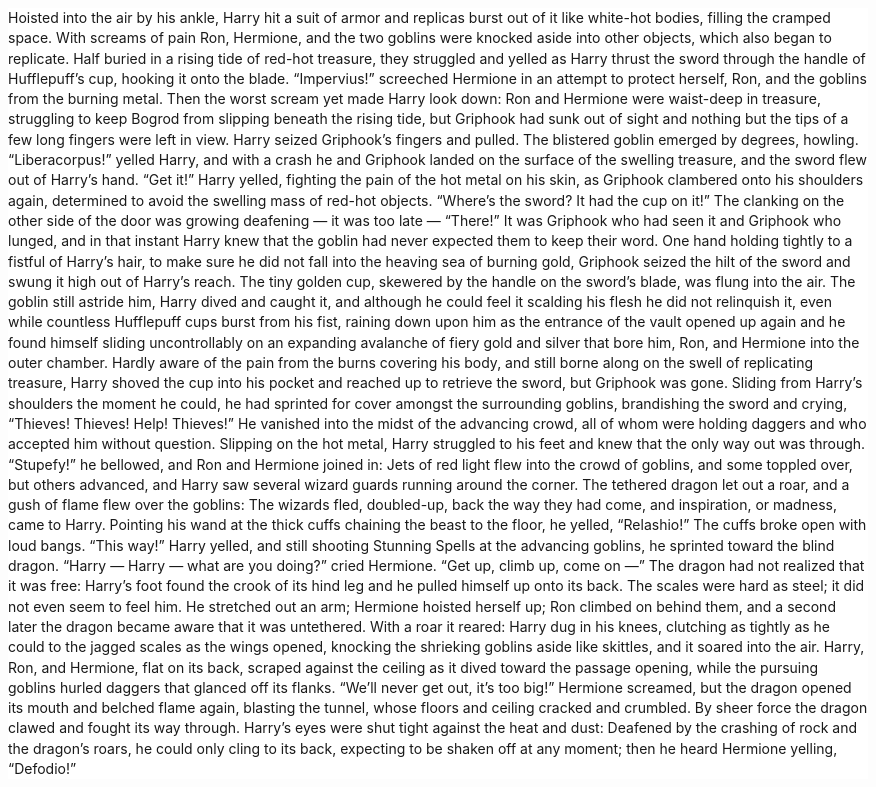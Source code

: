 Hoisted into the air by his ankle, Harry hit a suit of armor and replicas burst out of it like white-hot bodies, filling the cramped space. With screams of pain Ron, Hermione, and the two goblins were knocked aside into other objects, which also began to replicate. Half buried in a rising tide of red-hot treasure, they struggled and yelled as Harry thrust the sword through the handle of Hufflepuff’s cup, hooking it onto the blade.
“Impervius!” screeched Hermione in an attempt to protect herself, Ron, and the goblins from the burning metal.
Then the worst scream yet made Harry look down: Ron and Hermione were waist-deep in treasure, struggling to keep Bogrod from slipping beneath the rising tide, but Griphook had sunk out of sight and nothing but the tips of a few long fingers were left in view.
Harry seized Griphook’s fingers and pulled. The blistered goblin emerged by degrees, howling.
“Liberacorpus!” yelled Harry, and with a crash he and Griphook landed on the surface of the swelling treasure, and the sword flew out of Harry’s hand.
“Get it!” Harry yelled, fighting the pain of the hot metal on his skin, as Griphook clambered onto his shoulders again, determined to avoid the swelling mass of red-hot objects. “Where’s the sword? It had the cup on it!”
The clanking on the other side of the door was growing deafening — it was too late —
“There!”
It was Griphook who had seen it and Griphook who lunged, and in that instant Harry knew that the goblin had never expected them to keep their word. One hand holding tightly to a fistful of Harry’s hair, to make sure he did not fall into the heaving sea of burning gold, Griphook seized the hilt of the sword and swung it high out of Harry’s reach.
The tiny golden cup, skewered by the handle on the sword’s blade, was flung into the air. The goblin still astride him, Harry dived and caught it, and although he could feel it scalding his flesh he did not relinquish it, even while countless Hufflepuff cups burst from his fist, raining down upon him as the entrance of the vault opened up again and he found himself sliding uncontrollably on an expanding avalanche of fiery gold and silver that bore him, Ron, and Hermione into the outer chamber.
Hardly aware of the pain from the burns covering his body, and still borne along on the swell of replicating treasure, Harry shoved the cup into his pocket and reached up to retrieve the sword, but Griphook was gone. Sliding from Harry’s shoulders the moment he could, he had sprinted for cover amongst the surrounding goblins, brandishing the sword and crying, “Thieves! Thieves! Help! Thieves!” He vanished into the midst of the advancing crowd, all of whom were holding daggers and who accepted him without question.
Slipping on the hot metal, Harry struggled to his feet and knew that the only way out was through.
“Stupefy!” he bellowed, and Ron and Hermione joined in: Jets of red light flew into the crowd of goblins, and some toppled over, but others advanced, and Harry saw several wizard guards running around the corner.
The tethered dragon let out a roar, and a gush of flame flew over the goblins: The wizards fled, doubled-up, back the way they had come, and inspiration, or madness, came to Harry. Pointing his wand at the thick cuffs chaining the beast to the floor, he yelled, “Relashio!”
The cuffs broke open with loud bangs.
“This way!” Harry yelled, and still shooting Stunning Spells at the advancing goblins, he sprinted toward the blind dragon.
“Harry — Harry — what are you doing?” cried Hermione.
“Get up, climb up, come on —”
The dragon had not realized that it was free: Harry’s foot found the crook of its hind leg and he pulled himself up onto its back. The scales were hard as steel; it did not even seem to feel him. He stretched out an arm; Hermione hoisted herself up; Ron climbed on behind them, and a second later the dragon became aware that it was untethered.
With a roar it reared: Harry dug in his knees, clutching as tightly as he could to the jagged scales as the wings opened, knocking the shrieking goblins aside like skittles, and it soared into the air. Harry, Ron, and Hermione, flat on its back, scraped against the ceiling as it dived toward the passage opening, while the pursuing goblins hurled daggers that glanced off its flanks.
“We’ll never get out, it’s too big!” Hermione screamed, but the dragon opened its mouth and belched flame again, blasting the tunnel, whose floors and ceiling cracked and crumbled. By sheer force the dragon clawed and fought its way through. Harry’s eyes were shut tight against the heat and dust: Deafened by the crashing of rock and the dragon’s roars, he could only cling to its back, expecting to be shaken off at any moment; then he heard Hermione yelling, “Defodio!”